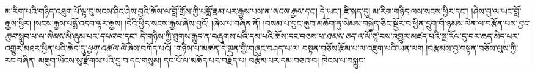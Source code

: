 མ་རིག་པའི་གཉིད་འཐུག་པོ་ལྟ་བུ་སངས་ཤིང་ཤེས་བྱའི་ཆོས་ལ་བློ་གྲོས་ཀྱི་པདྨོ་རྣམ་པར་རྒྱས་པས་ན་*སངས*་*རྒྱས*་*དང༌*། དེ་ཡང༌། ཇི་སྐད་དུ། མ་རིག་གཉིད་ལས་སངས་ཕྱིར་དང༌། །ཤེས་བྱ་ལ་ཡང་བློ་རྒྱས་ཕྱིར། །སངས་རྒྱས་པདྨོ་འདབ་ལྟར་རྒྱས། །དེའི་ཕྱིར་སངས་རྒྱས་ཞེས་བྱའོ། །ཞེས་པ་བཞིན་ནོ། །བསམ་པ་བྱང་ཆུབ་མཆོག་ཏུ་སེམས་བསྐྱེད་ཅིང་སྦྱོར་བ་ཕྱིན་དྲུག་གི་ཉམས་ལེན་ལ་བརྩོན་པས་*བྱང*་*ཆུབ*་སྒྲུབ་པ་ལ་*སེམས*་མི་ཞུམ་པར་*དཔའ*་བ་དང༌། དེ་གཉིས་ཀྱི་ཐུགས་རྒྱུད་ན་བཞུགས་པའི་དམ་པའི་ཆོས་དང་བཅས་པ་*ཐམས*་*ཅད*་*ལ*་ལོ་ཙཱ་བས་འགྱུར་མཛད་པའི་སྔ་རོལ་དུ་བར་ཆད་མེད་པར་འགྱུར་མཐར་ཕྱིན་པའི་ཆེད་དུ་*ཕྱག*་*འཚལ*་*ལོ*་ཞེས་བཀོད་པའོ། །གཉིས་པ་མཚན་དེ་ལྡན་གྱི་གཞུང་བཤད་པ་ལ། བསྟན་བཅོས་རྩོམ་པ་ལ་འཇུག་པའི་ཡན་ལག །བརྩམས་བྱ་བསྟན་བཅོས་ལུས་ཀྱི་རང་བཞིན། མཇུག་ཡོངས་སུ་རྫོགས་པའི་བྱ་བ་དང་གསུམ། དང་པོ་ལ་མཆོད་པར་བརྗོད་པ། བརྩོམ་པར་དམ་བཅའ་བ། ཁེངས་པ་བསྐྱུང་